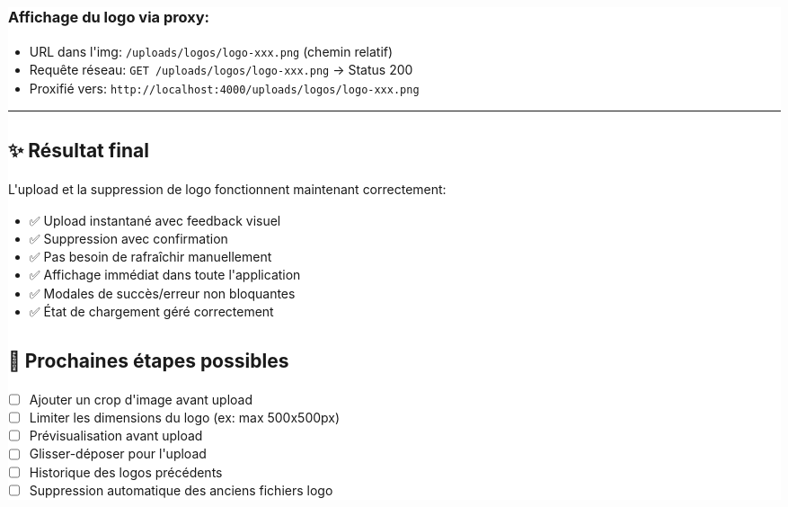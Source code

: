 ### Affichage du logo via proxy:
- URL dans l'img: `/uploads/logos/logo-xxx.png` (chemin relatif)
- Requête réseau: `GET /uploads/logos/logo-xxx.png` → Status 200
- Proxifié vers: `http://localhost:4000/uploads/logos/logo-xxx.png`

---

## ✨ Résultat final

L'upload et la suppression de logo fonctionnent maintenant correctement:
- ✅ Upload instantané avec feedback visuel
- ✅ Suppression avec confirmation
- ✅ Pas besoin de rafraîchir manuellement
- ✅ Affichage immédiat dans toute l'application
- ✅ Modales de succès/erreur non bloquantes
- ✅ État de chargement géré correctement

## 🚀 Prochaines étapes possibles

- [ ] Ajouter un crop d'image avant upload
- [ ] Limiter les dimensions du logo (ex: max 500x500px)
- [ ] Prévisualisation avant upload
- [ ] Glisser-déposer pour l'upload
- [ ] Historique des logos précédents
- [ ] Suppression automatique des anciens fichiers logo
